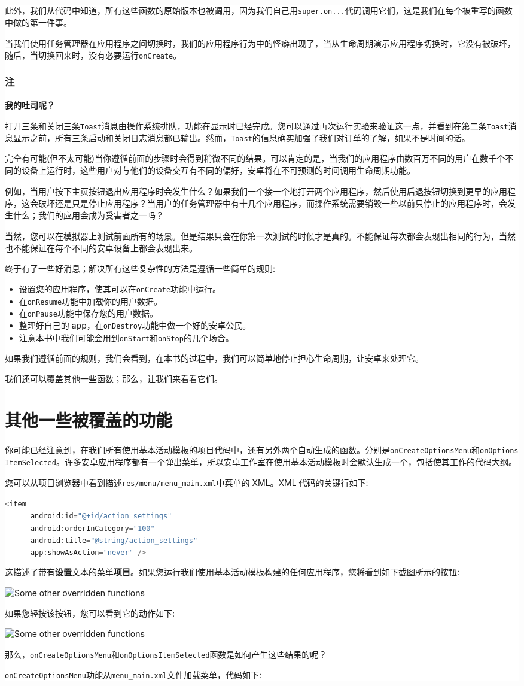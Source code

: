 此外，我们从代码中知道，所有这些函数的原始版本也被调用，因为我们自己用`super.on...`代码调用它们，这是我们在每个被重写的函数中做的第一件事。

当我们使用任务管理器在应用程序之间切换时，我们的应用程序行为中的怪癖出现了，当从生命周期演示应用程序切换时，它没有被破坏，随后，当切换回来时，没有必要运行`onCreate`。

### 注

**我的吐司呢？**

打开三条和关闭三条`Toast`消息由操作系统排队，功能在显示时已经完成。您可以通过再次运行实验来验证这一点，并看到在第二条`Toast`消息显示之前，所有三条启动和关闭日志消息都已输出。然而，`Toast`的信息确实加强了我们对订单的了解，如果不是时间的话。

完全有可能(但不太可能)当你遵循前面的步骤时会得到稍微不同的结果。可以肯定的是，当我们的应用程序由数百万不同的用户在数千个不同的设备上运行时，这些用户对与他们的设备交互有不同的偏好，安卓将在不可预测的时间调用生命周期功能。

例如，当用户按下主页按钮退出应用程序时会发生什么？如果我们一个接一个地打开两个应用程序，然后使用后退按钮切换到更早的应用程序，这会破坏还是只是停止应用程序？当用户的任务管理器中有十几个应用程序，而操作系统需要销毁一些以前只停止的应用程序时，会发生什么；我们的应用会成为受害者之一吗？

当然，您可以在模拟器上测试前面所有的场景。但是结果只会在你第一次测试的时候才是真的。不能保证每次都会表现出相同的行为，当然也不能保证在每个不同的安卓设备上都会表现出来。

终于有了一些好消息；解决所有这些复杂性的方法是遵循一些简单的规则:

*   设置您的应用程序，使其可以在`onCreate`功能中运行。
*   在`onResume`功能中加载你的用户数据。
*   在`onPause`功能中保存您的用户数据。
*   整理好自己的 app，在`onDestroy`功能中做一个好的安卓公民。
*   注意本书中我们可能会用到`onStart`和`onStop`的几个场合。

如果我们遵循前面的规则，我们会看到，在本书的过程中，我们可以简单地停止担心生命周期，让安卓来处理它。

我们还可以覆盖其他一些函数；那么，让我们来看看它们。

# 其他一些被覆盖的功能

你可能已经注意到，在我们所有使用基本活动模板的项目代码中，还有另外两个自动生成的函数。分别是`onCreateOptionsMenu`和`onOptionsItemSelected`。许多安卓应用程序都有一个弹出菜单，所以安卓工作室在使用基本活动模板时会默认生成一个，包括使其工作的代码大纲。

您可以从项目浏览器中看到描述`res/menu/menu_main.xml`中菜单的 XML。XML 代码的关键行如下:

```kt
<item
      android:id="@+id/action_settings"
      android:orderInCategory="100"
      android:title="@string/action_settings"
      app:showAsAction="never" />
```

这描述了带有**设置**文本的菜单**项目**。如果您运行我们使用基本活动模板构建的任何应用程序，您将看到如下截图所示的按钮:

![Some other overridden functions](Images/B12806_06_01.jpg)

如果您轻按该按钮，您可以看到它的动作如下:

![Some other overridden functions](Images/B12806_06_02.jpg)

那么，`onCreateOptionsMenu`和`onOptionsItemSelected`函数是如何产生这些结果的呢？

`onCreateOptionsMenu`功能从`menu_main.xml`文件加载菜单，代码如下:
